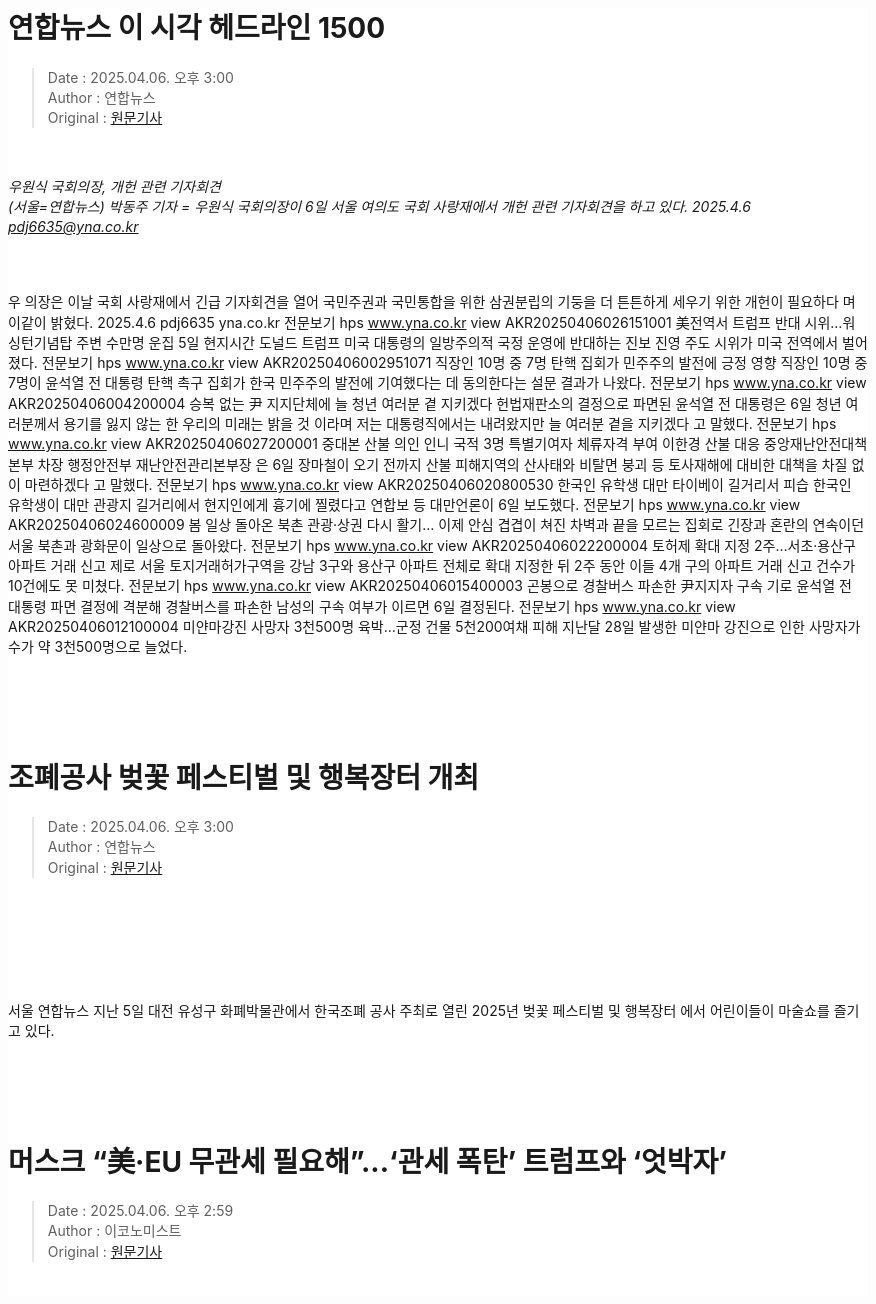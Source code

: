   
# 연합뉴스 이 시각 헤드라인  1500  
  
> Date : 2025.04.06. 오후 3:00  
> Author : 연합뉴스  
> Original : [원문기사](https://n.news.naver.com/mnews/article/001/0015313744?sid=101)  
<br/>  
  
<img alt="우원식 국회의장, 개헌 관련 기자회견(서울=연합뉴스) 박동주 기자 = 우원식 국회의장이 6일 서울 여의도 국회 사랑재에서 개헌 관련 기자회견을 하고 있다. 2025.4.6 pdj6635@yna.co.kr" class="_LAZY_LOADING _LAZY_LOADING_INIT_HIDE" src="https://imgnews.pstatic.net/image/001/2025/04/06/PYH2025040603760001300_P4_20250406150017511.jpg?type=w860" id="img1" style="display: none;"></img><em class="img_desc">우원식 국회의장, 개헌 관련 기자회견<br/>(서울=연합뉴스) 박동주 기자 = 우원식 국회의장이 6일 서울 여의도 국회 사랑재에서 개헌 관련 기자회견을 하고 있다. 2025.4.6 pdj6635@yna.co.kr</em>  
<br/><br/>  
  
우 의장은 이날 국회 사랑재에서 긴급 기자회견을 열어 국민주권과 국민통합을 위한 삼권분립의 기둥을 더 튼튼하게 세우기 위한 개헌이 필요하다 며 이같이 밝혔다.
2025.4.6 pdj6635 yna.co.kr 전문보기 hps www.yna.co.kr view AKR20250406026151001 美전역서 트럼프 반대 시위…워싱턴기념탑 주변 수만명 운집 5일 현지시간 도널드 트럼프 미국 대통령의 일방주의적 국정 운영에 반대하는 진보 진영 주도 시위가 미국 전역에서 벌어졌다.
전문보기 hps www.yna.co.kr view AKR20250406002951071 직장인 10명 중 7명 탄핵 집회가 민주주의 발전에 긍정 영향 직장인 10명 중 7명이 윤석열 전 대통령 탄핵 촉구 집회가 한국 민주주의 발전에 기여했다는 데 동의한다는 설문 결과가 나왔다.
전문보기 hps www.yna.co.kr view AKR20250406004200004 승복 없는 尹 지지단체에 늘 청년 여러분 곁 지키겠다 헌법재판소의 결정으로 파면된 윤석열 전 대통령은 6일 청년 여러분께서 용기를 잃지 않는 한 우리의 미래는 밝을 것 이라며 저는 대통령직에서는 내려왔지만 늘 여러분 곁을 지키겠다 고 말했다.
전문보기 hps www.yna.co.kr view AKR20250406027200001 중대본 산불 의인 인니 국적 3명 특별기여자 체류자격 부여 이한경 산불 대응 중앙재난안전대책본부 차장 행정안전부 재난안전관리본부장 은 6일 장마철이 오기 전까지 산불 피해지역의 산사태와 비탈면 붕괴 등 토사재해에 대비한 대책을 차질 없이 마련하겠다 고 말했다.
전문보기 hps www.yna.co.kr view AKR20250406020800530 한국인 유학생 대만 타이베이 길거리서 피습 한국인 유학생이 대만 관광지 길거리에서 현지인에게 흉기에 찔렸다고 연합보 등 대만언론이 6일 보도했다.
전문보기 hps www.yna.co.kr view AKR20250406024600009 봄 일상 돌아온 북촌 관광·상권 다시 활기… 이제 안심 겹겹이 쳐진 차벽과 끝을 모르는 집회로 긴장과 혼란의 연속이던 서울 북촌과 광화문이 일상으로 돌아왔다.
전문보기 hps www.yna.co.kr view AKR20250406022200004 토허제 확대 지정 2주…서초·용산구 아파트 거래 신고 제로 서울 토지거래허가구역을 강남 3구와 용산구 아파트 전체로 확대 지정한 뒤 2주 동안 이들 4개 구의 아파트 거래 신고 건수가 10건에도 못 미쳤다.
전문보기 hps www.yna.co.kr view AKR20250406015400003 곤봉으로 경찰버스 파손한 尹지지자 구속 기로 윤석열 전 대통령 파면 결정에 격분해 경찰버스를 파손한 남성의 구속 여부가 이르면 6일 결정된다.
전문보기 hps www.yna.co.kr view AKR20250406012100004 미얀마강진 사망자 3천500명 육박…군정 건물 5천200여채 피해 지난달 28일 발생한 미얀마 강진으로 인한 사망자가 수가 약 3천500명으로 늘었다.  
<br/><br/><br/>  

  
# 조폐공사 벚꽃 페스티벌 및 행복장터 개최  
  
> Date : 2025.04.06. 오후 3:00  
> Author : 연합뉴스  
> Original : [원문기사](https://n.news.naver.com/mnews/article/001/0015313743?sid=101)  
<br/>  
  
<img alt="" class="_LAZY_LOADING _LAZY_LOADING_INIT_HIDE" src="https://imgnews.pstatic.net/image/001/2025/04/06/PYH2025040604920001300_P4_20250406150015531.jpg?type=w860" id="img1" style="display: none;"></img>  
<br/><br/>  
  
서울 연합뉴스 지난 5일 대전 유성구 화폐박물관에서 한국조폐 공사 주최로 열린 2025년 벚꽃 페스티벌 및 행복장터 에서 어린이들이 마술쇼를 즐기고 있다.  
<br/><br/><br/>  

  
# 머스크 “美·EU 무관세 필요해”...‘관세 폭탄’ 트럼프와 ‘엇박자’  
  
> Date : 2025.04.06. 오후 2:59  
> Author : 이코노미스트  
> Original : [원문기사](https://n.news.naver.com/mnews/article/243/0000075862?sid=101)  
<br/>  
  